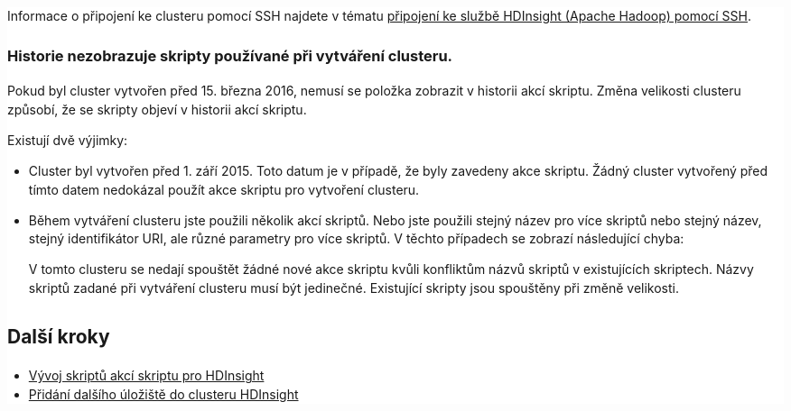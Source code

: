 Informace o připojení ke clusteru pomocí SSH najdete v tématu [připojení ke službě HDInsight (Apache Hadoop) pomocí SSH](hdinsight-hadoop-linux-use-ssh-unix.md).

### <a name="history-doesnt-show-the-scripts-used-during-cluster-creation"></a>Historie nezobrazuje skripty používané při vytváření clusteru.

Pokud byl cluster vytvořen před 15. března 2016, nemusí se položka zobrazit v historii akcí skriptu. Změna velikosti clusteru způsobí, že se skripty objeví v historii akcí skriptu.

Existují dvě výjimky:

* Cluster byl vytvořen před 1. září 2015. Toto datum je v případě, že byly zavedeny akce skriptu. Žádný cluster vytvořený před tímto datem nedokázal použít akce skriptu pro vytvoření clusteru.

* Během vytváření clusteru jste použili několik akcí skriptů. Nebo jste použili stejný název pro více skriptů nebo stejný název, stejný identifikátor URI, ale různé parametry pro více skriptů. V těchto případech se zobrazí následující chyba:

    V tomto clusteru se nedají spouštět žádné nové akce skriptu kvůli konfliktům názvů skriptů v existujících skriptech. Názvy skriptů zadané při vytváření clusteru musí být jedinečné. Existující skripty jsou spouštěny při změně velikosti.

## <a name="next-steps"></a>Další kroky

* [Vývoj skriptů akcí skriptu pro HDInsight](hdinsight-hadoop-script-actions-linux.md)
* [Přidání dalšího úložiště do clusteru HDInsight](hdinsight-hadoop-add-storage.md)

[img-hdi-cluster-states]: ./media/hdinsight-hadoop-customize-cluster-linux/cluster-provisioning-states.png "Fáze při vytváření clusteru"
